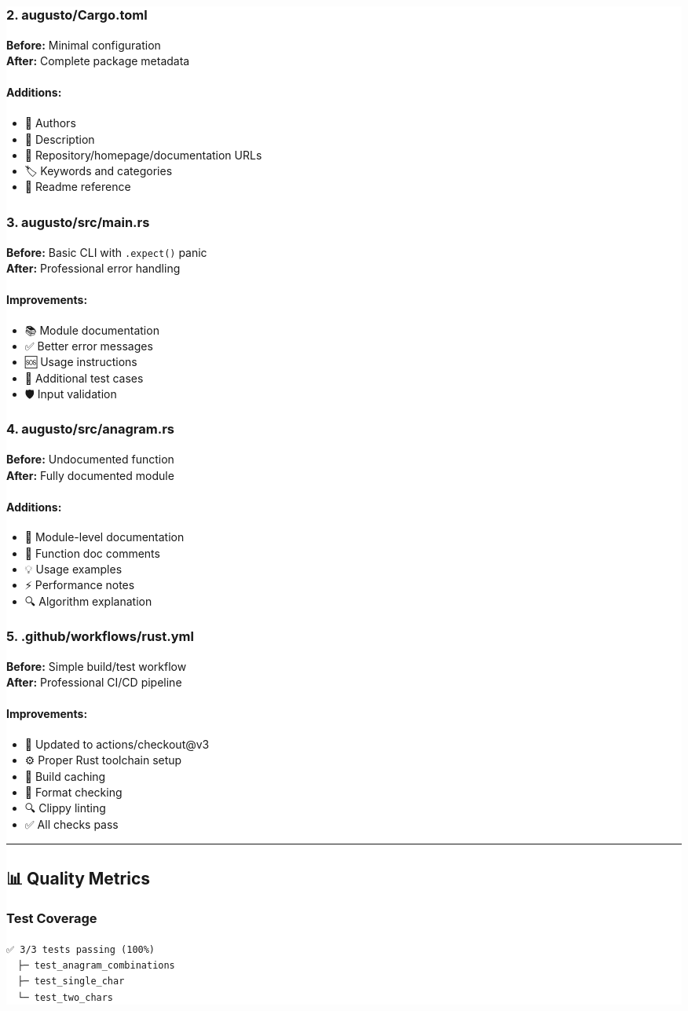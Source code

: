 ### 2. augusto/Cargo.toml
**Before:** Minimal configuration  
**After:** Complete package metadata

#### Additions:
- 👤 Authors
- 📝 Description
- 🔗 Repository/homepage/documentation URLs
- 🏷️ Keywords and categories
- 📖 Readme reference

### 3. augusto/src/main.rs
**Before:** Basic CLI with `.expect()` panic  
**After:** Professional error handling

#### Improvements:
- 📚 Module documentation
- ✅ Better error messages
- 🆘 Usage instructions
- 🧪 Additional test cases
- 🛡️ Input validation

### 4. augusto/src/anagram.rs
**Before:** Undocumented function  
**After:** Fully documented module

#### Additions:
- 📖 Module-level documentation
- 📝 Function doc comments
- 💡 Usage examples
- ⚡ Performance notes
- 🔍 Algorithm explanation

### 5. .github/workflows/rust.yml
**Before:** Simple build/test workflow  
**After:** Professional CI/CD pipeline

#### Improvements:
- 🔄 Updated to actions/checkout@v3
- ⚙️ Proper Rust toolchain setup
- 💾 Build caching
- 🎨 Format checking
- 🔍 Clippy linting
- ✅ All checks pass

---

## 📊 Quality Metrics

### Test Coverage
```
✅ 3/3 tests passing (100%)
  ├─ test_anagram_combinations
  ├─ test_single_char
  └─ test_two_chars
```
